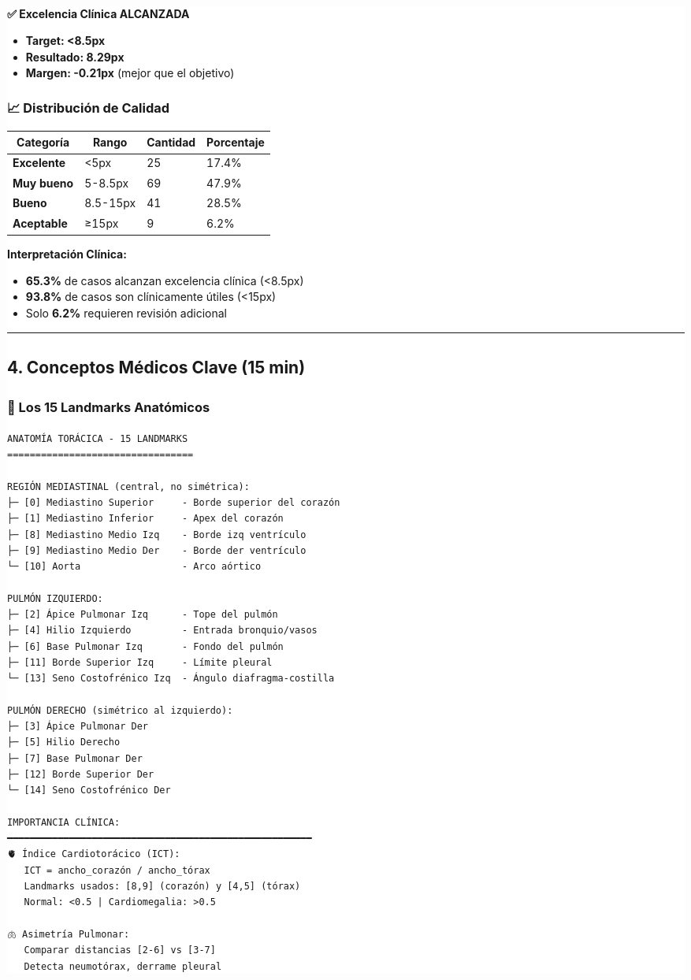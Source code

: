 **✅ Excelencia Clínica ALCANZADA**
- **Target: <8.5px**
- **Resultado: 8.29px**
- **Margen: -0.21px** (mejor que el objetivo)

### **📈 Distribución de Calidad**

| Categoría | Rango | Cantidad | Porcentaje |
|-----------|-------|----------|------------|
| **Excelente** | <5px | 25 | 17.4% |
| **Muy bueno** | 5-8.5px | 69 | 47.9% |
| **Bueno** | 8.5-15px | 41 | 28.5% |
| **Aceptable** | ≥15px | 9 | 6.2% |

**Interpretación Clínica:**
- **65.3%** de casos alcanzan excelencia clínica (<8.5px)
- **93.8%** de casos son clínicamente útiles (<15px)
- Solo **6.2%** requieren revisión adicional

---

## **4. Conceptos Médicos Clave (15 min)**

### **📍 Los 15 Landmarks Anatómicos**

```
ANATOMÍA TORÁCICA - 15 LANDMARKS
=================================

REGIÓN MEDIASTINAL (central, no simétrica):
├─ [0] Mediastino Superior     - Borde superior del corazón
├─ [1] Mediastino Inferior     - Apex del corazón
├─ [8] Mediastino Medio Izq    - Borde izq ventrículo
├─ [9] Mediastino Medio Der    - Borde der ventrículo
└─ [10] Aorta                  - Arco aórtico

PULMÓN IZQUIERDO:
├─ [2] Ápice Pulmonar Izq      - Tope del pulmón
├─ [4] Hilio Izquierdo         - Entrada bronquio/vasos
├─ [6] Base Pulmonar Izq       - Fondo del pulmón
├─ [11] Borde Superior Izq     - Límite pleural
└─ [13] Seno Costofrénico Izq  - Ángulo diafragma-costilla

PULMÓN DERECHO (simétrico al izquierdo):
├─ [3] Ápice Pulmonar Der
├─ [5] Hilio Derecho
├─ [7] Base Pulmonar Der
├─ [12] Borde Superior Der
└─ [14] Seno Costofrénico Der

IMPORTANCIA CLÍNICA:
━━━━━━━━━━━━━━━━━━━━━━━━━━━━━━━━━━━━━━━━━━━━━━━━━━━━━━
🫀 Índice Cardiotorácico (ICT):
   ICT = ancho_corazón / ancho_tórax
   Landmarks usados: [8,9] (corazón) y [4,5] (tórax)
   Normal: <0.5 | Cardiomegalia: >0.5

🫁 Asimetría Pulmonar:
   Comparar distancias [2-6] vs [3-7]
   Detecta neumotórax, derrame pleural

```